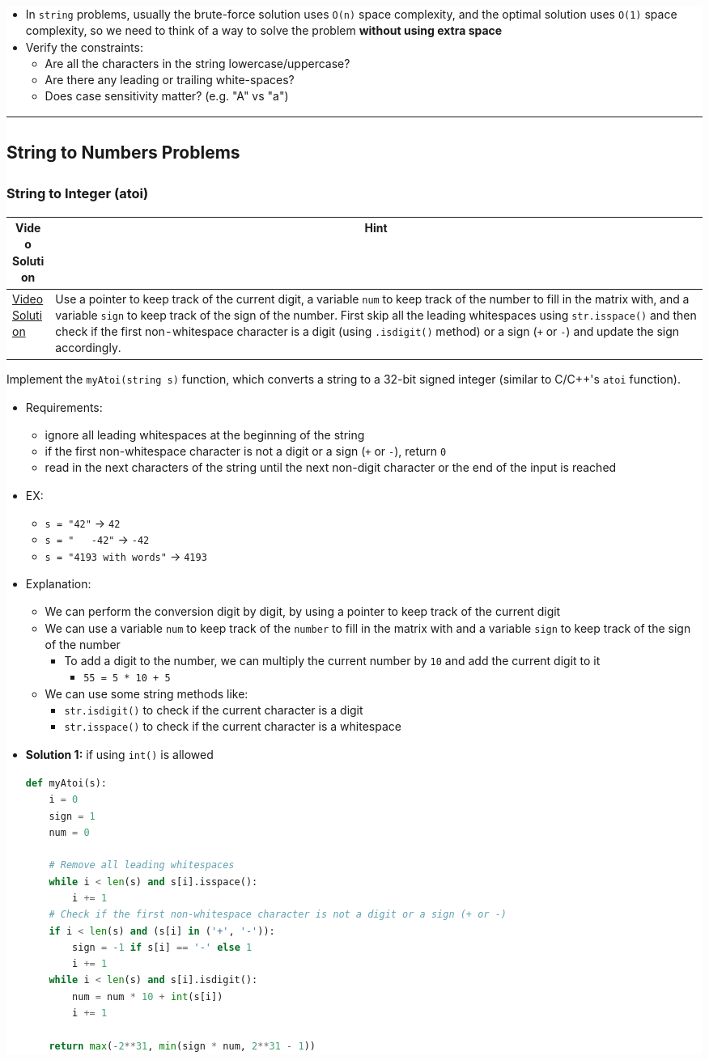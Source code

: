 - In `string` problems, usually the brute-force solution uses `O(n)` space complexity, and the optimal solution uses `O(1)` space complexity, so we need to think of a way to solve the problem **without using extra space**
- Verify the constraints:
  - Are all the characters in the string lowercase/uppercase?
  - Are there any leading or trailing white-spaces?
  - Does case sensitivity matter? (e.g. "A" vs "a")

---

## String to Numbers Problems

### String to Integer (atoi)

| Video Solution                                                | Hint                                                                                                                                                                                                                                                                                                                                                                                                       |
| ------------------------------------------------------------- | ---------------------------------------------------------------------------------------------------------------------------------------------------------------------------------------------------------------------------------------------------------------------------------------------------------------------------------------------------------------------------------------------------------- |
| [Video Solution](https://www.youtube.com/watch?v=YA0LYrKI1CQ) | Use a pointer to keep track of the current digit, a variable `num` to keep track of the number to fill in the matrix with, and a variable `sign` to keep track of the sign of the number. First skip all the leading whitespaces using `str.isspace()` and then check if the first non-whitespace character is a digit (using `.isdigit()` method) or a sign (`+` or `-`) and update the sign accordingly. |

Implement the `myAtoi(string s)` function, which converts a string to a 32-bit signed integer (similar to C/C++'s `atoi` function).

- Requirements:

  - ignore all leading whitespaces at the beginning of the string
  - if the first non-whitespace character is not a digit or a sign (`+` or `-`), return `0`
  - read in the next characters of the string until the next non-digit character or the end of the input is reached

- EX:

  - `s = "42"` -> `42`
  - `s = "   -42"` -> `-42`
  - `s = "4193 with words"` -> `4193`

- Explanation:

  - We can perform the conversion digit by digit, by using a pointer to keep track of the current digit
  - We can use a variable `num` to keep track of the `number` to fill in the matrix with and a variable `sign` to keep track of the sign of the number
    - To add a digit to the number, we can multiply the current number by `10` and add the current digit to it
      - `55 = 5 * 10 + 5`
  - We can use some string methods like:
    - `str.isdigit()` to check if the current character is a digit
    - `str.isspace()` to check if the current character is a whitespace

- **Solution 1:** if using `int()` is allowed

  ```py
  def myAtoi(s):
      i = 0
      sign = 1
      num = 0

      # Remove all leading whitespaces
      while i < len(s) and s[i].isspace():
          i += 1
      # Check if the first non-whitespace character is not a digit or a sign (+ or -)
      if i < len(s) and (s[i] in ('+', '-')):
          sign = -1 if s[i] == '-' else 1
          i += 1
      while i < len(s) and s[i].isdigit():
          num = num * 10 + int(s[i])
          i += 1

      return max(-2**31, min(sign * num, 2**31 - 1))
  ```